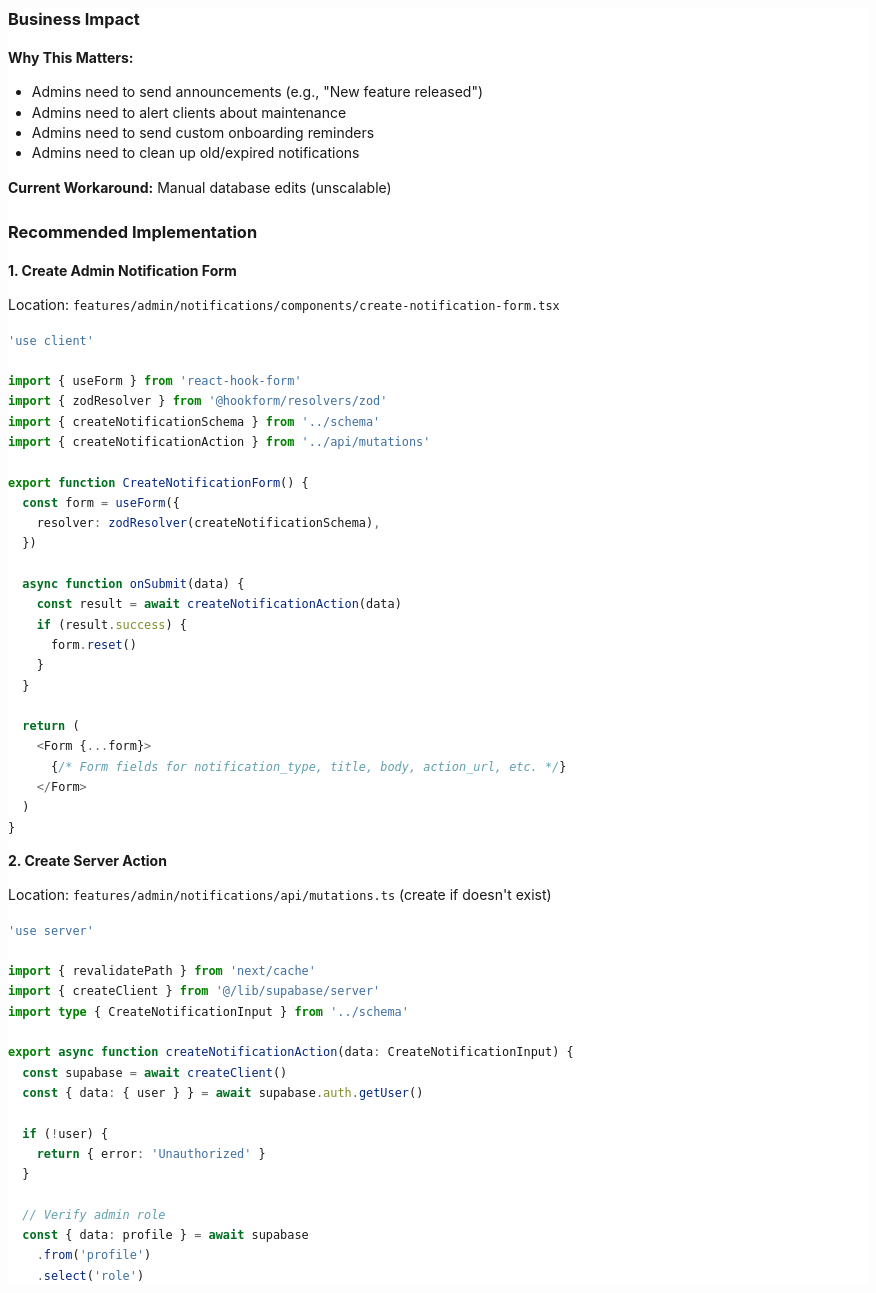 ### Business Impact

**Why This Matters:**
- Admins need to send announcements (e.g., "New feature released")
- Admins need to alert clients about maintenance
- Admins need to send custom onboarding reminders
- Admins need to clean up old/expired notifications

**Current Workaround:** Manual database edits (unscalable)

### Recommended Implementation

**1. Create Admin Notification Form**

Location: `features/admin/notifications/components/create-notification-form.tsx`

```typescript
'use client'

import { useForm } from 'react-hook-form'
import { zodResolver } from '@hookform/resolvers/zod'
import { createNotificationSchema } from '../schema'
import { createNotificationAction } from '../api/mutations'

export function CreateNotificationForm() {
  const form = useForm({
    resolver: zodResolver(createNotificationSchema),
  })

  async function onSubmit(data) {
    const result = await createNotificationAction(data)
    if (result.success) {
      form.reset()
    }
  }

  return (
    <Form {...form}>
      {/* Form fields for notification_type, title, body, action_url, etc. */}
    </Form>
  )
}
```

**2. Create Server Action**

Location: `features/admin/notifications/api/mutations.ts` (create if doesn't exist)

```typescript
'use server'

import { revalidatePath } from 'next/cache'
import { createClient } from '@/lib/supabase/server'
import type { CreateNotificationInput } from '../schema'

export async function createNotificationAction(data: CreateNotificationInput) {
  const supabase = await createClient()
  const { data: { user } } = await supabase.auth.getUser()

  if (!user) {
    return { error: 'Unauthorized' }
  }

  // Verify admin role
  const { data: profile } = await supabase
    .from('profile')
    .select('role')
```